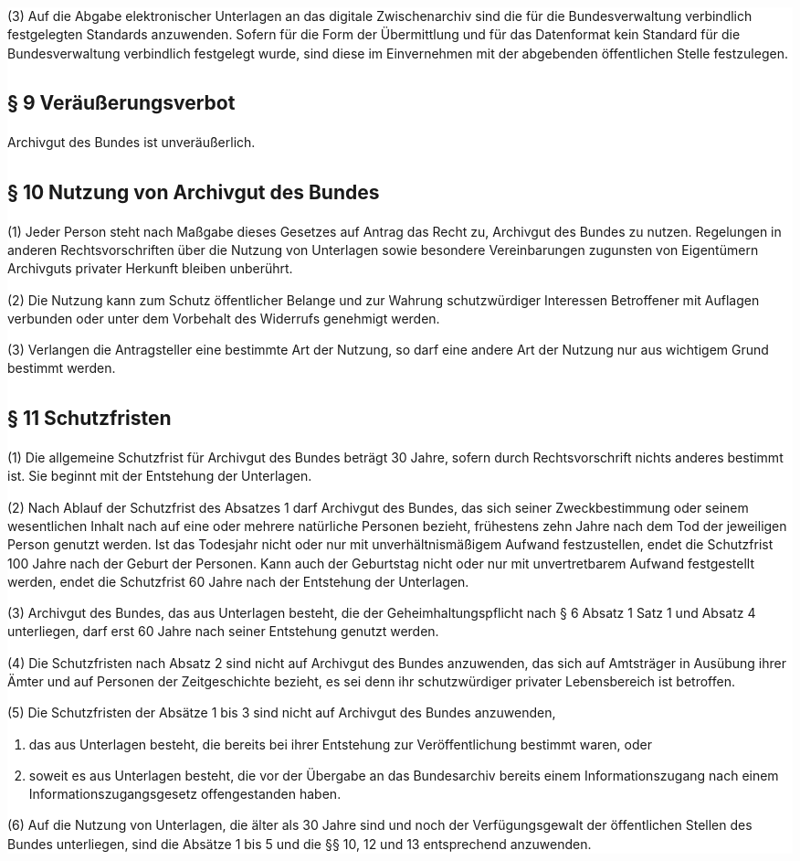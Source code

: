 (3) Auf die Abgabe elektronischer Unterlagen an das digitale Zwischenarchiv sind die für die Bundesverwaltung verbindlich festgelegten Standards anzuwenden. Sofern für die Form der Übermittlung und für das Datenformat kein Standard für die Bundesverwaltung verbindlich festgelegt wurde, sind diese im Einvernehmen mit der abgebenden öffentlichen Stelle festzulegen.


## § 9 Veräußerungsverbot

Archivgut des Bundes ist unveräußerlich.


## § 10 Nutzung von Archivgut des Bundes

(1) Jeder Person steht nach Maßgabe dieses Gesetzes auf Antrag das Recht zu, Archivgut des Bundes zu nutzen. Regelungen in anderen Rechtsvorschriften über die Nutzung von Unterlagen sowie besondere Vereinbarungen zugunsten von Eigentümern Archivguts privater Herkunft bleiben unberührt.

(2) Die Nutzung kann zum Schutz öffentlicher Belange und zur Wahrung schutzwürdiger Interessen Betroffener mit Auflagen verbunden oder unter dem Vorbehalt des Widerrufs genehmigt werden.

(3) Verlangen die Antragsteller eine bestimmte Art der Nutzung, so darf eine andere Art der Nutzung nur aus wichtigem Grund bestimmt werden.


## § 11 Schutzfristen

(1) Die allgemeine Schutzfrist für Archivgut des Bundes beträgt 30 Jahre, sofern durch Rechtsvorschrift nichts anderes bestimmt ist. Sie beginnt mit der Entstehung der Unterlagen.

(2) Nach Ablauf der Schutzfrist des Absatzes 1 darf Archivgut des Bundes, das sich seiner Zweckbestimmung oder seinem wesentlichen Inhalt nach auf eine oder mehrere natürliche Personen bezieht, frühestens zehn Jahre nach dem Tod der jeweiligen Person genutzt werden. Ist das Todesjahr nicht oder nur mit unverhältnismäßigem Aufwand festzustellen, endet die Schutzfrist 100 Jahre nach der Geburt der Personen. Kann auch der Geburtstag nicht oder nur mit unvertretbarem Aufwand festgestellt werden, endet die Schutzfrist 60 Jahre nach der Entstehung der Unterlagen.

(3) Archivgut des Bundes, das aus Unterlagen besteht, die der Geheimhaltungspflicht nach § 6 Absatz 1 Satz 1 und Absatz 4 unterliegen, darf erst 60 Jahre nach seiner Entstehung genutzt werden.

(4) Die Schutzfristen nach Absatz 2 sind nicht auf Archivgut des Bundes anzuwenden, das sich auf Amtsträger in Ausübung ihrer Ämter und auf Personen der Zeitgeschichte bezieht, es sei denn ihr schutzwürdiger privater Lebensbereich ist betroffen.

(5) Die Schutzfristen der Absätze 1 bis 3 sind nicht auf Archivgut des Bundes anzuwenden,

1.  das aus Unterlagen besteht, die bereits bei ihrer Entstehung zur Veröffentlichung bestimmt waren, oder


2.  soweit es aus Unterlagen besteht, die vor der Übergabe an das Bundesarchiv bereits einem Informationszugang nach einem Informationszugangsgesetz offengestanden haben.




(6) Auf die Nutzung von Unterlagen, die älter als 30 Jahre sind und noch der Verfügungsgewalt der öffentlichen Stellen des Bundes unterliegen, sind die Absätze 1 bis 5 und die §§ 10, 12 und 13 entsprechend anzuwenden.
